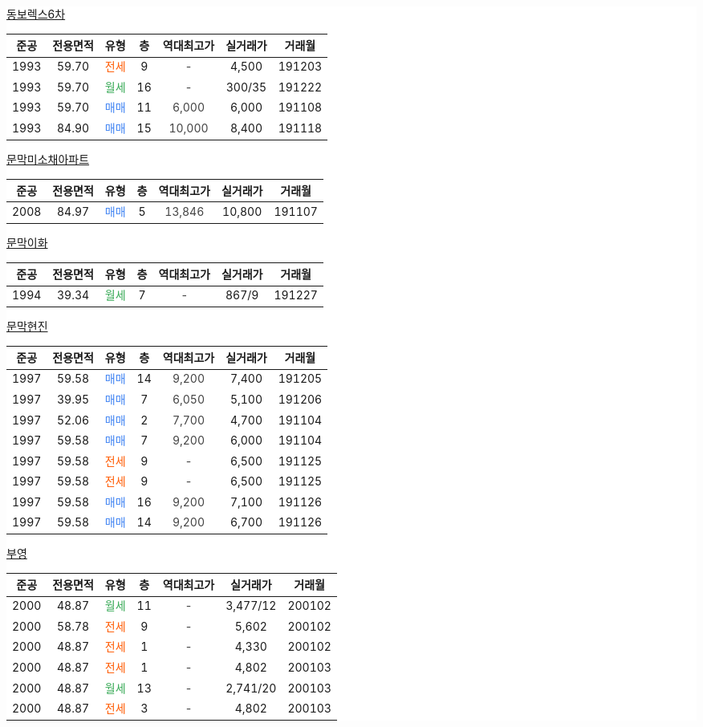[동보렉스6차](https://search.naver.com/search.naver?query=%EA%B0%95%EC%9B%90%EB%8F%84+%EC%9B%90%EC%A3%BC%EC%8B%9C+%EB%AC%B8%EB%A7%89%EC%9D%8D+%EB%8F%99%ED%99%94%EB%A6%AC+%EB%8F%99%EB%B3%B4%EB%A0%89%EC%8A%A46%EC%B0%A8)

|준공|전용면적|유형|층|역대최고가|실거래가|거래월|
|:---:|:---:|:---:|:---:|:---:|:---:|:---:|
|1993|59.70|<span style="color:#ff5a00">전세</span>|9|<span style="color:#444444">-</span>|4,500|191203|
|1993|59.70|<span style="color:#34a853">월세</span>|16|<span style="color:#444444">-</span>|300/35|191222|
|1993|59.70|<span style="color:#4285f3">매매</span>|11|<span style="color:#444444">6,000</span>|6,000|191108|
|1993|84.90|<span style="color:#4285f3">매매</span>|15|<span style="color:#444444">10,000</span>|8,400|191118|

[문막미소채아파트](https://search.naver.com/search.naver?query=%EA%B0%95%EC%9B%90%EB%8F%84+%EC%9B%90%EC%A3%BC%EC%8B%9C+%EB%AC%B8%EB%A7%89%EC%9D%8D+%EB%8F%99%ED%99%94%EB%A6%AC+%EB%AC%B8%EB%A7%89%EB%AF%B8%EC%86%8C%EC%B1%84%EC%95%84%ED%8C%8C%ED%8A%B8)

|준공|전용면적|유형|층|역대최고가|실거래가|거래월|
|:---:|:---:|:---:|:---:|:---:|:---:|:---:|
|2008|84.97|<span style="color:#4285f3">매매</span>|5|<span style="color:#444444">13,846</span>|10,800|191107|

[문막이화](https://search.naver.com/search.naver?query=%EA%B0%95%EC%9B%90%EB%8F%84+%EC%9B%90%EC%A3%BC%EC%8B%9C+%EB%AC%B8%EB%A7%89%EC%9D%8D+%EB%8F%99%ED%99%94%EB%A6%AC+%EB%AC%B8%EB%A7%89%EC%9D%B4%ED%99%94)

|준공|전용면적|유형|층|역대최고가|실거래가|거래월|
|:---:|:---:|:---:|:---:|:---:|:---:|:---:|
|1994|39.34|<span style="color:#34a853">월세</span>|7|<span style="color:#444444">-</span>|867/9|191227|

[문막현진](https://search.naver.com/search.naver?query=%EA%B0%95%EC%9B%90%EB%8F%84+%EC%9B%90%EC%A3%BC%EC%8B%9C+%EB%AC%B8%EB%A7%89%EC%9D%8D+%EB%8F%99%ED%99%94%EB%A6%AC+%EB%AC%B8%EB%A7%89%ED%98%84%EC%A7%84)

|준공|전용면적|유형|층|역대최고가|실거래가|거래월|
|:---:|:---:|:---:|:---:|:---:|:---:|:---:|
|1997|59.58|<span style="color:#4285f3">매매</span>|14|<span style="color:#444444">9,200</span>|7,400|191205|
|1997|39.95|<span style="color:#4285f3">매매</span>|7|<span style="color:#444444">6,050</span>|5,100|191206|
|1997|52.06|<span style="color:#4285f3">매매</span>|2|<span style="color:#444444">7,700</span>|4,700|191104|
|1997|59.58|<span style="color:#4285f3">매매</span>|7|<span style="color:#444444">9,200</span>|6,000|191104|
|1997|59.58|<span style="color:#ff5a00">전세</span>|9|<span style="color:#444444">-</span>|6,500|191125|
|1997|59.58|<span style="color:#ff5a00">전세</span>|9|<span style="color:#444444">-</span>|6,500|191125|
|1997|59.58|<span style="color:#4285f3">매매</span>|16|<span style="color:#444444">9,200</span>|7,100|191126|
|1997|59.58|<span style="color:#4285f3">매매</span>|14|<span style="color:#444444">9,200</span>|6,700|191126|

[부영](https://search.naver.com/search.naver?query=%EA%B0%95%EC%9B%90%EB%8F%84+%EC%9B%90%EC%A3%BC%EC%8B%9C+%EB%AC%B8%EB%A7%89%EC%9D%8D+%EB%8F%99%ED%99%94%EB%A6%AC+%EB%B6%80%EC%98%81)

|준공|전용면적|유형|층|역대최고가|실거래가|거래월|
|:---:|:---:|:---:|:---:|:---:|:---:|:---:|
|2000|48.87|<span style="color:#34a853">월세</span>|11|<span style="color:#444444">-</span>|3,477/12|200102|
|2000|58.78|<span style="color:#ff5a00">전세</span>|9|<span style="color:#444444">-</span>|5,602|200102|
|2000|48.87|<span style="color:#ff5a00">전세</span>|1|<span style="color:#444444">-</span>|4,330|200102|
|2000|48.87|<span style="color:#ff5a00">전세</span>|1|<span style="color:#444444">-</span>|4,802|200103|
|2000|48.87|<span style="color:#34a853">월세</span>|13|<span style="color:#444444">-</span>|2,741/20|200103|
|2000|48.87|<span style="color:#ff5a00">전세</span>|3|<span style="color:#444444">-</span>|4,802|200103|